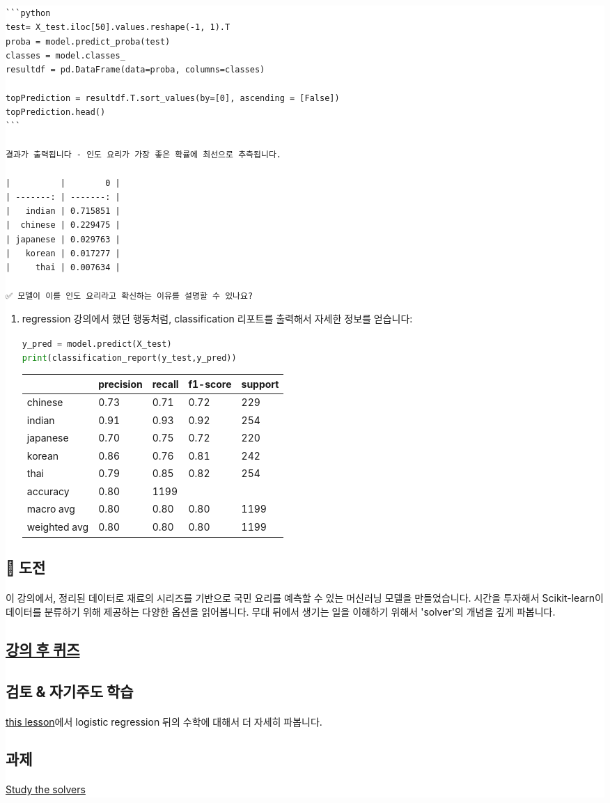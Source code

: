     ```python
    test= X_test.iloc[50].values.reshape(-1, 1).T
    proba = model.predict_proba(test)
    classes = model.classes_
    resultdf = pd.DataFrame(data=proba, columns=classes)
    
    topPrediction = resultdf.T.sort_values(by=[0], ascending = [False])
    topPrediction.head()
    ```

    결과가 출력됩니다 - 인도 요리가 가장 좋은 확률에 최선으로 추측됩니다.

    |          |        0 |
    | -------: | -------: |
    |   indian | 0.715851 |
    |  chinese | 0.229475 |
    | japanese | 0.029763 |
    |   korean | 0.017277 |
    |     thai | 0.007634 |

    ✅ 모델이 이를 인도 요리라고 확신하는 이유를 설명할 수 있나요?

1. regression 강의에서 했던 행동처럼, classification 리포트를 출력해서 자세한 정보를 얻습니다:

    ```python
    y_pred = model.predict(X_test)
    print(classification_report(y_test,y_pred))
    ```

    |              | precision | recall | f1-score | support |
    | ------------ | --------- | ------ | -------- | ------- |
    | chinese      | 0.73      | 0.71   | 0.72     | 229     |
    | indian       | 0.91      | 0.93   | 0.92     | 254     |
    | japanese     | 0.70      | 0.75   | 0.72     | 220     |
    | korean       | 0.86      | 0.76   | 0.81     | 242     |
    | thai         | 0.79      | 0.85   | 0.82     | 254     |
    | accuracy     | 0.80      | 1199   |          |         |
    | macro avg    | 0.80      | 0.80   | 0.80     | 1199    |
    | weighted avg | 0.80      | 0.80   | 0.80     | 1199    |

## 🚀 도전

이 강의에서, 정리된 데이터로 재료의 시리즈를 기반으로 국민 요리를 예측할 수 있는 머신러닝 모델을 만들었습니다. 시간을 투자해서 Scikit-learn이 데이터를 분류하기 위해 제공하는 다양한 옵션을 읽어봅니다. 무대 뒤에서 생기는 일을 이해하기 위해서 'solver'의 개념을 깊게 파봅니다.

## [강의 후 퀴즈](https://gray-sand-07a10f403.1.azurestaticapps.net/quiz/22/)
## 검토 & 자기주도 학습

[this lesson](https://people.eecs.berkeley.edu/~russell/classes/cs194/f11/lectures/CS194%20Fall%202011%20Lecture%2006.pdf)에서 logistic regression 뒤의 수학에 대해서 더 자세히 파봅니다.

## 과제 

[Study the solvers](../assignment.md)
